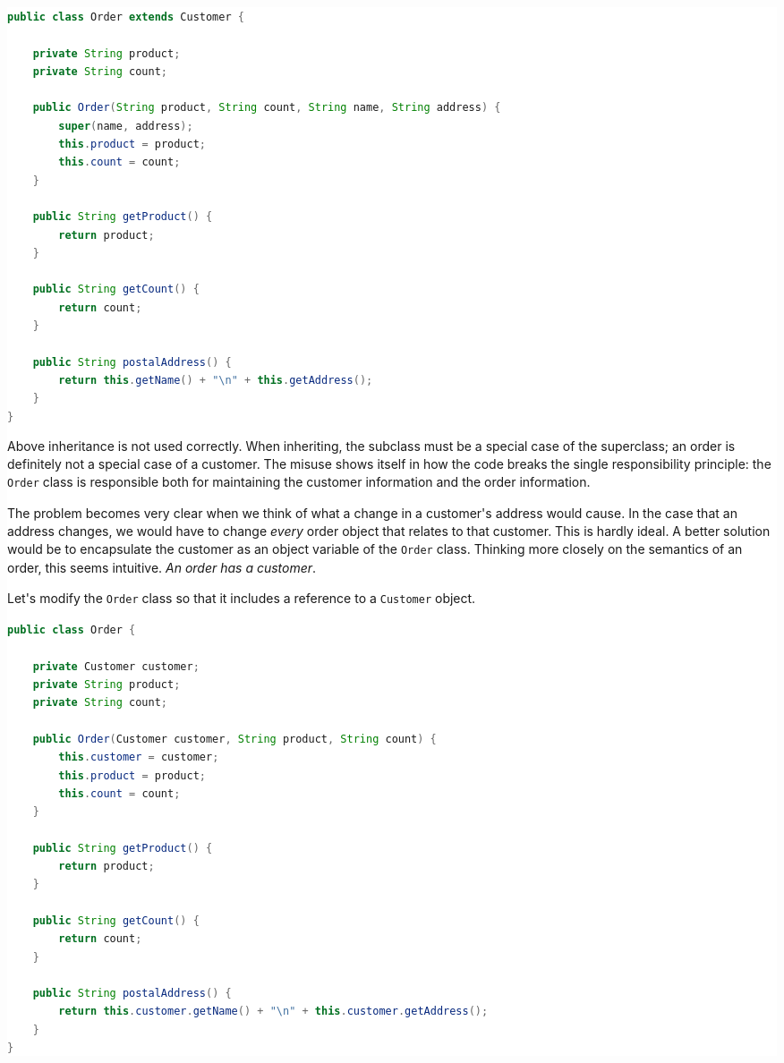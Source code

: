 ```java
public class Order extends Customer {

    private String product;
    private String count;

    public Order(String product, String count, String name, String address) {
        super(name, address);
        this.product = product;
        this.count = count;
    }

    public String getProduct() {
        return product;
    }

    public String getCount() {
        return count;
    }

    public String postalAddress() {
        return this.getName() + "\n" + this.getAddress();
    }
}
```

Above inheritance is not used correctly. When inheriting, the subclass must be a special case of the superclass; an order is definitely not a special case of a customer. The misuse shows itself in how the code breaks the single responsibility principle: the `Order` class is responsible both for maintaining the customer information and the order information.

The problem becomes very clear when we think of what a change in a customer's address would cause.
In the case that an address changes, we would have to change *every* order object that relates to that customer. This is hardly ideal. A better solution would be to encapsulate the customer as an object variable of the `Order` class. Thinking more closely on the semantics of an order, this seems intuitive. *An order has a customer*.

Let's modify the `Order` class so that it includes a reference to a `Customer` object.

```java
public class Order {

    private Customer customer;
    private String product;
    private String count;

    public Order(Customer customer, String product, String count) {
        this.customer = customer;
        this.product = product;
        this.count = count;
    }

    public String getProduct() {
        return product;
    }

    public String getCount() {
        return count;
    }

    public String postalAddress() {
        return this.customer.getName() + "\n" + this.customer.getAddress();
    }
}
```

